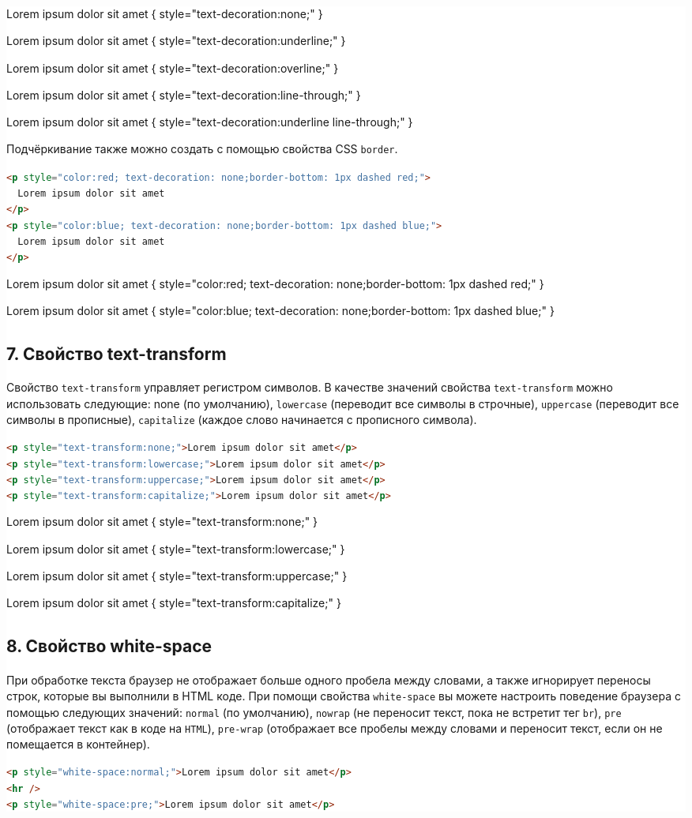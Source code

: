 Lorem ipsum dolor sit amet { style="text-decoration:none;" }

Lorem ipsum dolor sit amet { style="text-decoration:underline;" }

Lorem ipsum dolor sit amet { style="text-decoration:overline;" }

Lorem ipsum dolor sit amet { style="text-decoration:line-through;" }

Lorem ipsum dolor sit amet { style="text-decoration:underline line-through;" }

Подчёркивание также можно создать с помощью свойства CSS `border`.

```html
<p style="color:red; text-decoration: none;border-bottom: 1px dashed red;">
  Lorem ipsum dolor sit amet
</p>
<p style="color:blue; text-decoration: none;border-bottom: 1px dashed blue;">
  Lorem ipsum dolor sit amet
</p>
```

Lorem ipsum dolor sit amet { style="color:red; text-decoration: none;border-bottom: 1px dashed red;" }

Lorem ipsum dolor sit amet { style="color:blue; text-decoration: none;border-bottom: 1px dashed blue;" }

## 7. Свойство text-transform

Свойство `text-transform` управляет регистром символов. В качестве значений свойства `text-transform` можно использовать следующие: none (по умолчанию), `lowercase` (переводит все символы в строчные), `uppercase` (переводит все символы в прописные), `capitalize` (каждое слово начинается с прописного символа).

```html
<p style="text-transform:none;">Lorem ipsum dolor sit amet</p>
<p style="text-transform:lowercase;">Lorem ipsum dolor sit amet</p>
<p style="text-transform:uppercase;">Lorem ipsum dolor sit amet</p>
<p style="text-transform:capitalize;">Lorem ipsum dolor sit amet</p>
```

Lorem ipsum dolor sit amet { style="text-transform:none;" }

Lorem ipsum dolor sit amet { style="text-transform:lowercase;" }

Lorem ipsum dolor sit amet { style="text-transform:uppercase;" }

Lorem ipsum dolor sit amet { style="text-transform:capitalize;" }

## 8. Свойство white-space

При обработке текста браузер не отображает больше одного пробела между словами, а также игнорирует переносы строк, которые вы выполнили в HTML коде. При помощи свойства `white-space` вы можете настроить поведение браузера с помощью следующих значений: `normal` (по умолчанию), `nowrap` (не переносит текст, пока не встретит тег `br`), `pre` (отображает текст как в коде на `HTML`), `pre-wrap` (отображает все пробелы между словами и переносит текст, если он не помещается в контейнер).

```html
<p style="white-space:normal;">Lorem ipsum dolor sit amet</p>
<hr />
<p style="white-space:pre;">Lorem ipsum dolor sit amet</p>
```
